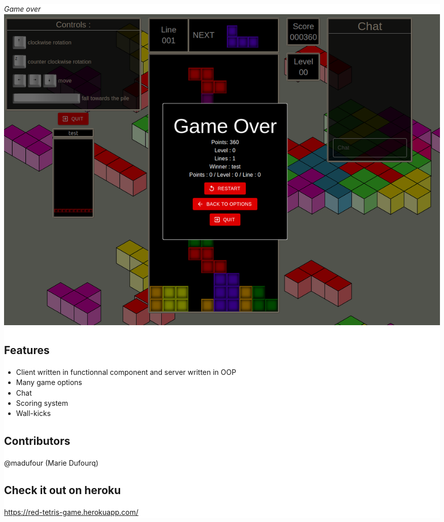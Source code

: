 _Game over_</br>
<img src="https://github.com/remyoster/42_cursus/blob/main/second_part/04_red-tetris/.ressources/game_over.png" width="100%" />

## Features
* Client written in functionnal component and server written in OOP
* Many game options
* Chat
* Scoring system
* Wall-kicks

## Contributors
@madufour (Marie Dufourq) 

## Check it out on heroku
https://red-tetris-game.herokuapp.com/

